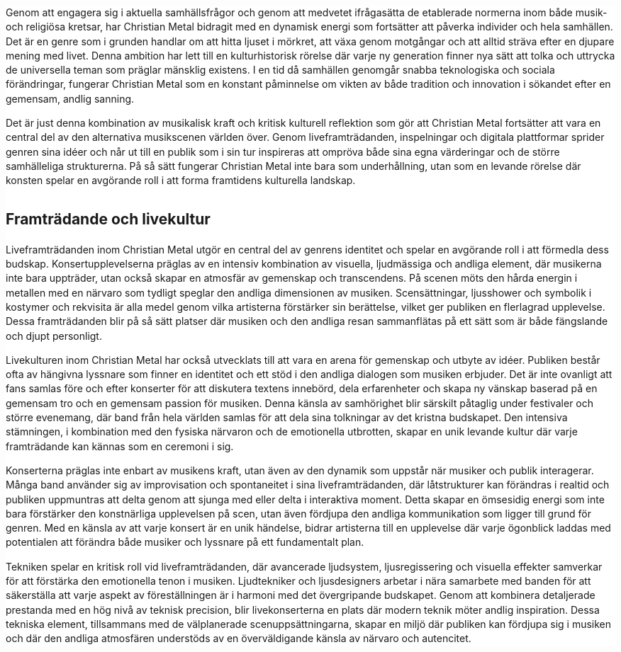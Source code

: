 Genom att engagera sig i aktuella samhällsfrågor och genom att medvetet ifrågasätta de etablerade normerna inom både musik- och religiösa kretsar, har Christian Metal bidragit med en dynamisk energi som fortsätter att påverka individer och hela samhällen. Det är en genre som i grunden handlar om att hitta ljuset i mörkret, att växa genom motgångar och att alltid sträva efter en djupare mening med livet. Denna ambition har lett till en kulturhistorisk rörelse där varje ny generation finner nya sätt att tolka och uttrycka de universella teman som präglar mänsklig existens. I en tid då samhällen genomgår snabba teknologiska och sociala förändringar, fungerar Christian Metal som en konstant påminnelse om vikten av både tradition och innovation i sökandet efter en gemensam, andlig sanning.  

Det är just denna kombination av musikalisk kraft och kritisk kulturell reflektion som gör att Christian Metal fortsätter att vara en central del av den alternativa musikscenen världen över. Genom liveframträdanden, inspelningar och digitala plattformar sprider genren sina idéer och når ut till en publik som i sin tur inspireras att ompröva både sina egna värderingar och de större samhälleliga strukturerna. På så sätt fungerar Christian Metal inte bara som underhållning, utan som en levande rörelse där konsten spelar en avgörande roll i att forma framtidens kulturella landskap.


## Framträdande och livekultur

Liveframträdanden inom Christian Metal utgör en central del av genrens identitet och spelar en avgörande roll i att förmedla dess budskap. Konsertupplevelserna präglas av en intensiv kombination av visuella, ljudmässiga och andliga element, där musikerna inte bara uppträder, utan också skapar en atmosfär av gemenskap och transcendens. På scenen möts den hårda energin i metallen med en närvaro som tydligt speglar den andliga dimensionen av musiken. Scensättningar, ljusshower och symbolik i kostymer och rekvisita är alla medel genom vilka artisterna förstärker sin berättelse, vilket ger publiken en flerlagrad upplevelse. Dessa framträdanden blir på så sätt platser där musiken och den andliga resan sammanflätas på ett sätt som är både fängslande och djupt personligt.  

Livekulturen inom Christian Metal har också utvecklats till att vara en arena för gemenskap och utbyte av idéer. Publiken består ofta av hängivna lyssnare som finner en identitet och ett stöd i den andliga dialogen som musiken erbjuder. Det är inte ovanligt att fans samlas före och efter konserter för att diskutera textens innebörd, dela erfarenheter och skapa ny vänskap baserad på en gemensam tro och en gemensam passion för musiken. Denna känsla av samhörighet blir särskilt påtaglig under festivaler och större evenemang, där band från hela världen samlas för att dela sina tolkningar av det kristna budskapet. Den intensiva stämningen, i kombination med den fysiska närvaron och de emotionella utbrotten, skapar en unik levande kultur där varje framträdande kan kännas som en ceremoni i sig.  

Konserterna präglas inte enbart av musikens kraft, utan även av den dynamik som uppstår när musiker och publik interagerar. Många band använder sig av improvisation och spontaneitet i sina liveframträdanden, där låtstrukturer kan förändras i realtid och publiken uppmuntras att delta genom att sjunga med eller delta i interaktiva moment. Detta skapar en ömsesidig energi som inte bara förstärker den konstnärliga upplevelsen på scen, utan även fördjupa den andliga kommunikation som ligger till grund för genren. Med en känsla av att varje konsert är en unik händelse, bidrar artisterna till en upplevelse där varje ögonblick laddas med potentialen att förändra både musiker och lyssnare på ett fundamentalt plan.  

Tekniken spelar en kritisk roll vid liveframträdanden, där avancerade ljudsystem, ljusregissering och visuella effekter samverkar för att förstärka den emotionella tenon i musiken. Ljudtekniker och ljusdesigners arbetar i nära samarbete med banden för att säkerställa att varje aspekt av föreställningen är i harmoni med det övergripande budskapet. Genom att kombinera detaljerade prestanda med en hög nivå av teknisk precision, blir livekonserterna en plats där modern teknik möter andlig inspiration. Dessa tekniska element, tillsammans med de välplanerade scenuppsättningarna, skapar en miljö där publiken kan fördjupa sig i musiken och där den andliga atmosfären understöds av en överväldigande känsla av närvaro och autencitet.  
